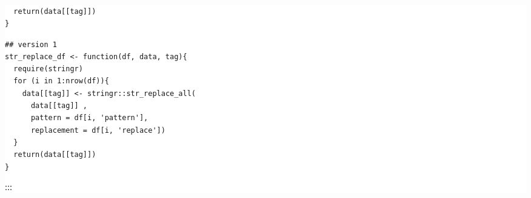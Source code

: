 ```r=
  return(data[[tag]])
}
```



```r=
## version 1
str_replace_df <- function(df, data, tag){
  require(stringr)
  for (i in 1:nrow(df)){
    data[[tag]] <- stringr::str_replace_all(
      data[[tag]] , 
      pattern = df[i, 'pattern'], 
      replacement = df[i, 'replace'])
  }
  return(data[[tag]])
}
```
:::

